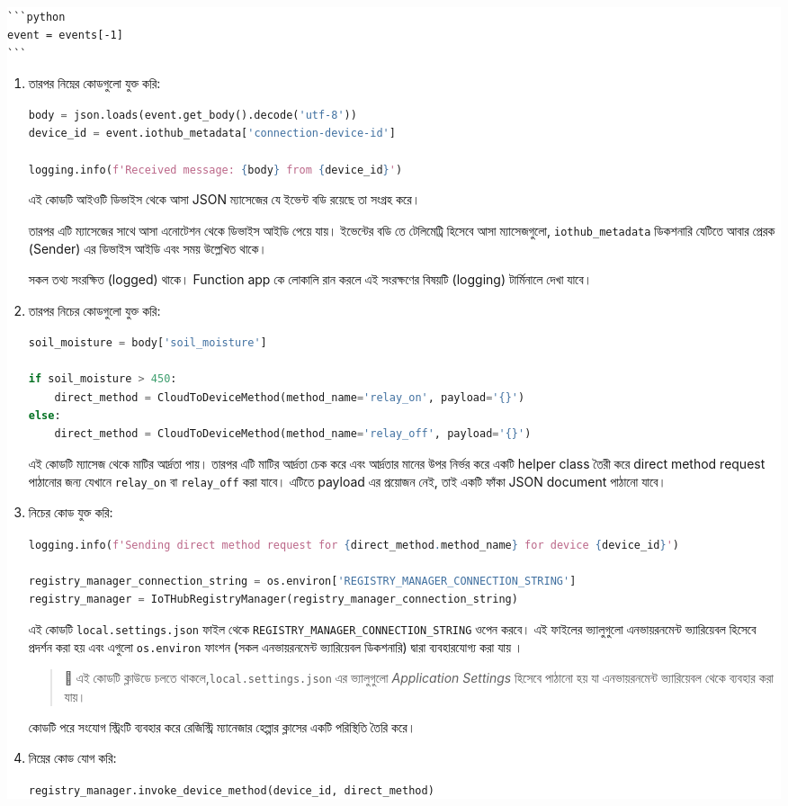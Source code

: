     ```python
    event = events[-1]
    ```

1. তারপর নিম্নের কোডগুলো যুক্ত করি:

    ```python
    body = json.loads(event.get_body().decode('utf-8'))
    device_id = event.iothub_metadata['connection-device-id']

    logging.info(f'Received message: {body} from {device_id}')
    ```

    এই কোডটি আইওটি ডিভাইস থেকে আসা JSON ম্যাসেজের যে ইভেন্ট বডি রয়েছে তা সংগ্রহ করে। 

    তারপর এটি ম্যাসেজের সাথে আসা এনোটেশন থেকে ডিভাইস আইডি পেয়ে যায়। ইভেন্টের বডি তে টেলিমেট্রি হিসেবে  আসা ম্যাসেজগুলো, `iothub_metadata`  ডিকশনারি যেটিতে আবার প্রেরক (Sender) এর ডিভাইস আইডি এবং সময় উল্লেখিত থাকে। 

    সকল তথ্য সংরক্ষিত (logged) থাকে। Function app কে লোকালি রান করলে এই সংরক্ষণের বিষয়টি (logging) টার্মিনালে দেখা যাবে।

1. তারপর নিচের কোডগুলো যুক্ত করি:

    ```python
    soil_moisture = body['soil_moisture']

    if soil_moisture > 450:
        direct_method = CloudToDeviceMethod(method_name='relay_on', payload='{}')
    else:
        direct_method = CloudToDeviceMethod(method_name='relay_off', payload='{}')
    ```

    এই কোডটি ম্যাসেজ থেকে মাটির আর্দ্রতা পায়। তারপর এটি মাটির আর্দ্রতা চেক করে এবং  আর্দ্রতার মানের উপর নির্ভর করে একটি  helper class তৈরী করে direct method request পাঠানোর জন্য যেখানে `relay_on` বা `relay_off` করা যাবে। এটিতে payload এর প্রয়োজন নেই, তাই একটি ফাঁকা JSON document পাঠানো  যাবে।

1. নিচের কোড যুক্ত করি:

    ```python
    logging.info(f'Sending direct method request for {direct_method.method_name} for device {device_id}')

    registry_manager_connection_string = os.environ['REGISTRY_MANAGER_CONNECTION_STRING']
    registry_manager = IoTHubRegistryManager(registry_manager_connection_string)
    ```

    এই কোডটি `local.settings.json` ফাইল থেকে `REGISTRY_MANAGER_CONNECTION_STRING` ওপেন করবে। এই ফাইলের ভ্যালুগুলো এনভায়রনমেন্ট ভ্যারিয়েবল হিসেবে প্রদর্শন করা হয় এবং এগুলো `os.environ` ফাংশন (সকল এনভায়রনমেন্ট ভ্যারিয়েবল ডিকশনারি) দ্বারা ব্যবহারযোগ্য করা যায় ।

    > 💁 এই কোডটি ক্লাউডে চলতে থাকলে,`local.settings.json` এর ভ্যালুগুলো *Application Settings* হিসেবে পাঠানো হয় যা এনভায়রনমেন্ট ভ্যারিয়েবল থেকে  ব্যবহার  করা যায়।

    কোডটি পরে সংযোগ স্ট্রিংটি ব্যবহার করে রেজিস্ট্রি ম্যানেজার হেল্পার ক্লাসের একটি পরিস্থিতি তৈরি করে।

1. নিম্নের কোড যোগ করি:

    ```python
    registry_manager.invoke_device_method(device_id, direct_method)
